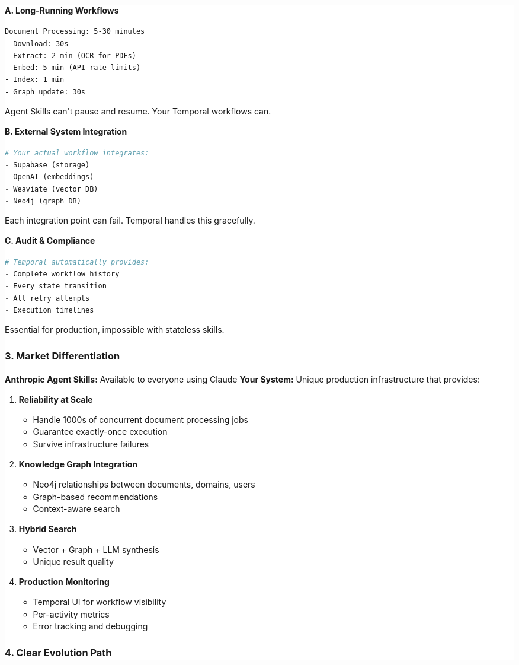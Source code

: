 **A. Long-Running Workflows**
```
Document Processing: 5-30 minutes
- Download: 30s
- Extract: 2 min (OCR for PDFs)
- Embed: 5 min (API rate limits)
- Index: 1 min
- Graph update: 30s
```
Agent Skills can't pause and resume. Your Temporal workflows can.

**B. External System Integration**
```python
# Your actual workflow integrates:
- Supabase (storage)
- OpenAI (embeddings)
- Weaviate (vector DB)
- Neo4j (graph DB)
```
Each integration point can fail. Temporal handles this gracefully.

**C. Audit & Compliance**
```python
# Temporal automatically provides:
- Complete workflow history
- Every state transition
- All retry attempts
- Execution timelines
```
Essential for production, impossible with stateless skills.

### 3. **Market Differentiation**

**Anthropic Agent Skills:** Available to everyone using Claude
**Your System:** Unique production infrastructure that provides:

1. **Reliability at Scale**
   - Handle 1000s of concurrent document processing jobs
   - Guarantee exactly-once execution
   - Survive infrastructure failures

2. **Knowledge Graph Integration**
   - Neo4j relationships between documents, domains, users
   - Graph-based recommendations
   - Context-aware search

3. **Hybrid Search**
   - Vector + Graph + LLM synthesis
   - Unique result quality

4. **Production Monitoring**
   - Temporal UI for workflow visibility
   - Per-activity metrics
   - Error tracking and debugging

### 4. **Clear Evolution Path**

